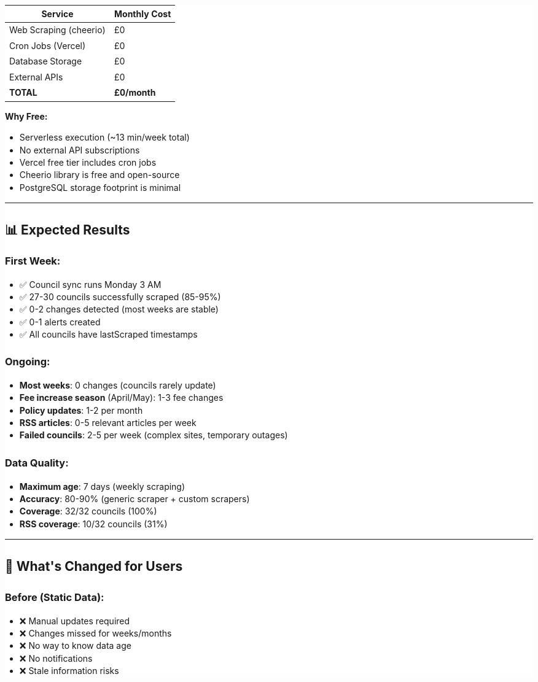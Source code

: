 | Service | Monthly Cost |
|---------|--------------|
| Web Scraping (cheerio) | £0 |
| Cron Jobs (Vercel) | £0 |
| Database Storage | £0 |
| External APIs | £0 |
| **TOTAL** | **£0/month** |

**Why Free:**
- Serverless execution (~13 min/week total)
- No external API subscriptions
- Vercel free tier includes cron jobs
- Cheerio library is free and open-source
- PostgreSQL storage footprint is minimal

---

## 📊 Expected Results

### First Week:
- ✅ Council sync runs Monday 3 AM
- ✅ 27-30 councils successfully scraped (85-95%)
- ✅ 0-2 changes detected (most weeks are stable)
- ✅ 0-1 alerts created
- ✅ All councils have lastScraped timestamps

### Ongoing:
- **Most weeks**: 0 changes (councils rarely update)
- **Fee increase season** (April/May): 1-3 fee changes
- **Policy updates**: 1-2 per month
- **RSS articles**: 0-5 relevant articles per week
- **Failed councils**: 2-5 per week (complex sites, temporary outages)

### Data Quality:
- **Maximum age**: 7 days (weekly scraping)
- **Accuracy**: 80-90% (generic scraper + custom scrapers)
- **Coverage**: 32/32 councils (100%)
- **RSS coverage**: 10/32 councils (31%)

---

## 🎯 What's Changed for Users

### Before (Static Data):
- ❌ Manual updates required
- ❌ Changes missed for weeks/months
- ❌ No way to know data age
- ❌ No notifications
- ❌ Stale information risks
